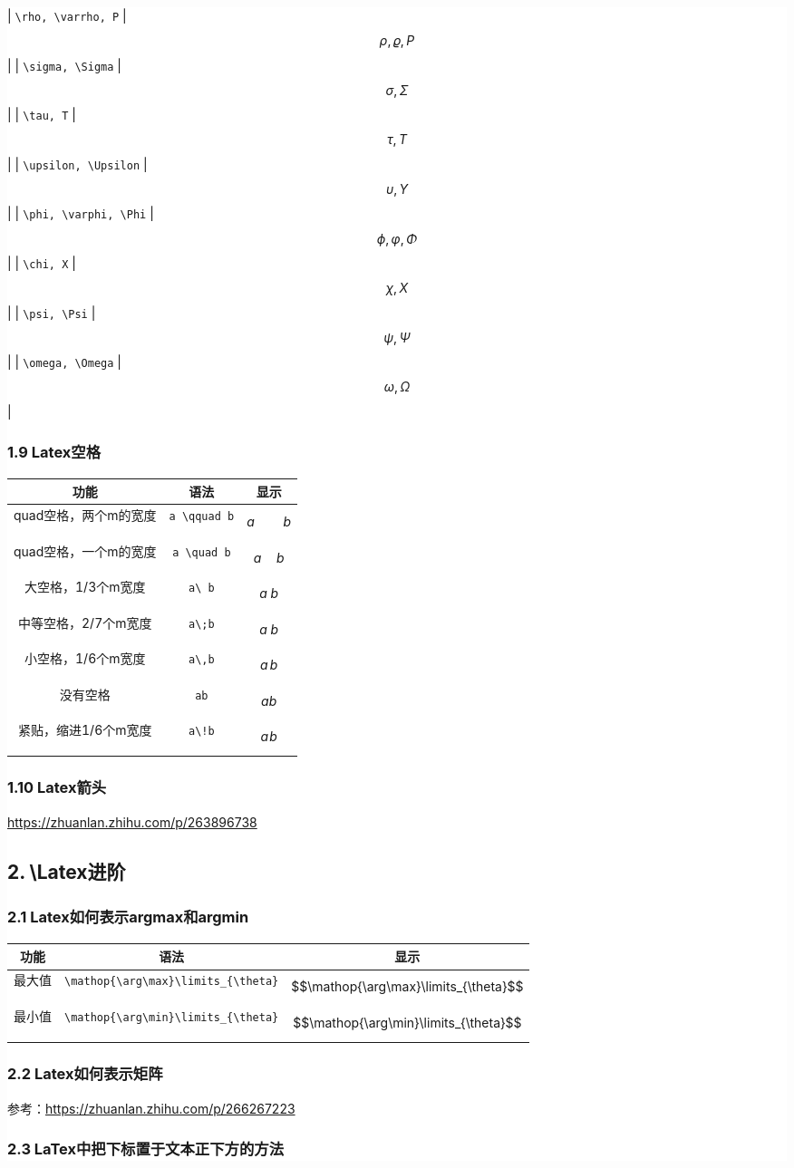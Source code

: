 | `\rho, \varrho, P` | $$\rho, \varrho, P$$ |
| `\sigma, \Sigma` | $$\sigma, \Sigma$$ |
| `\tau, T` | $$\tau, T$$ |
| `\upsilon, \Upsilon` | $$\upsilon, \Upsilon$$ |
| `\phi, \varphi, \Phi` | $$\phi, \varphi, \Phi$$ |
| `\chi, X` | $$\chi, X$$ |
| `\psi, \Psi` | $$\psi, \Psi$$ |
| `\omega, \Omega` | $$\omega, \Omega$$ |

### 1.9 Latex空格

| 功能 | 语法 | 显示 |
| :------: | :------: | :------: |
| quad空格，两个m的宽度 | `a \qquad b` | $$a \qquad b$$ |
| quad空格，一个m的宽度 | `a \quad b` | $$a \quad b$$ |
| 大空格，1/3个m宽度 | `a\ b` | $$a\ b$$ |
| 中等空格，2/7个m宽度 | `a\;b` | $$a\;b$$ |
| 小空格，1/6个m宽度 | `a\,b` | $$a\,b$$ |
| 没有空格 | `ab` | $$ab$$ |	 
| 紧贴，缩进1/6个m宽度 | `a\!b` | $$a\!b$$ |

### 1.10 Latex箭头

https://zhuanlan.zhihu.com/p/263896738

## 2. \Latex进阶

### 2.1 Latex如何表示argmax和argmin

| 功能 | 语法 | 显示 |
| :------: | :------: | :------: |
| 最大值 | `\mathop{\arg\max}\limits_{\theta}` | $$\mathop{\arg\max}\limits_{\theta}$$ |
| 最小值 | `\mathop{\arg\min}\limits_{\theta}` | $$\mathop{\arg\min}\limits_{\theta}$$ |

### 2.2 Latex如何表示矩阵

参考：https://zhuanlan.zhihu.com/p/266267223

### 2.3 LaTex中把下标置于文本正下方的方法
